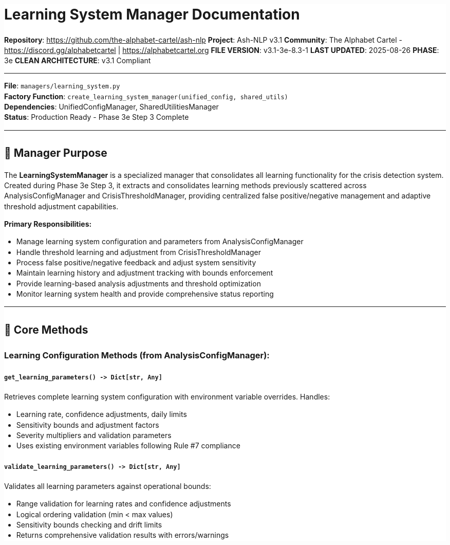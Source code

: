

# Learning System Manager Documentation

**Repository**: https://github.com/the-alphabet-cartel/ash-nlp
**Project**: Ash-NLP v3.1
**Community**: The Alphabet Cartel - https://discord.gg/alphabetcartel | https://alphabetcartel.org
**FILE VERSION**: v3.1-3e-8.3-1
**LAST UPDATED**: 2025-08-26
**PHASE**: 3e
**CLEAN ARCHITECTURE**: v3.1 Compliant

---

**File**: `managers/learning_system.py`  
**Factory Function**: `create_learning_system_manager(unified_config, shared_utils)`  
**Dependencies**: UnifiedConfigManager, SharedUtilitiesManager  
**Status**: Production Ready - Phase 3e Step 3 Complete  

---

## 🎯 **Manager Purpose**

The **LearningSystemManager** is a specialized manager that consolidates all learning functionality for the crisis detection system. Created during Phase 3e Step 3, it extracts and consolidates learning methods previously scattered across AnalysisConfigManager and CrisisThresholdManager, providing centralized false positive/negative management and adaptive threshold adjustment capabilities.

**Primary Responsibilities:**
- Manage learning system configuration and parameters from AnalysisConfigManager
- Handle threshold learning and adjustment from CrisisThresholdManager  
- Process false positive/negative feedback and adjust system sensitivity
- Maintain learning history and adjustment tracking with bounds enforcement
- Provide learning-based analysis adjustments and threshold optimization
- Monitor learning system health and provide comprehensive status reporting

---

## 🔧 **Core Methods**

### **Learning Configuration Methods (from AnalysisConfigManager):**

#### **`get_learning_parameters() -> Dict[str, Any]`**
Retrieves complete learning system configuration with environment variable overrides. Handles:
- Learning rate, confidence adjustments, daily limits
- Sensitivity bounds and adjustment factors
- Severity multipliers and validation parameters
- Uses existing environment variables following Rule #7 compliance

#### **`validate_learning_parameters() -> Dict[str, Any]`**  
Validates all learning parameters against operational bounds:
- Range validation for learning rates and confidence adjustments
- Logical ordering validation (min < max values)
- Sensitivity bounds checking and drift limits
- Returns comprehensive validation results with errors/warnings
